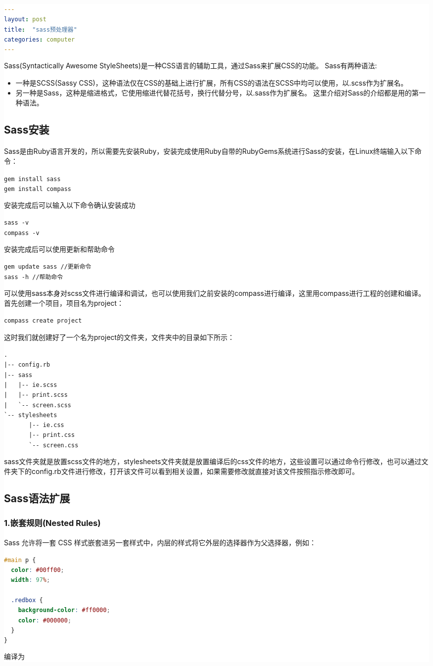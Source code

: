 ```yaml
---
layout: post
title:  "sass预处理器"  
categories: computer
---
```

 Sass(Syntactically Awesome StyleSheets)是一种CSS语言的辅助工具，通过Sass来扩展CSS的功能。
 Sass有两种语法:
 * 一种是SCSS(Sassy CSS)，这种语法仅在CSS的基础上进行扩展，所有CSS的语法在SCSS中均可以使用，以.scss作为扩展名。
 * 另一种是Sass，这种是缩进格式，它使用缩进代替花括号，换行代替分号，以.sass作为扩展名。
 这里介绍对Sass的介绍都是用的第一种语法。

 ## Sass安装
 Sass是由Ruby语言开发的，所以需要先安装Ruby，安装完成使用Ruby自带的RubyGems系统进行Sass的安装，在Linux终端输入以下命令：
 ```
 gem install sass
 gem install compass
 ```
 安装完成后可以输入以下命令确认安装成功
 ```
 sass -v
 compass -v
 ```
 安装完成后可以使用更新和帮助命令
 ```
 gem update sass //更新命令
 sass -h //帮助命令
 ```
可以使用sass本身对scss文件进行编译和调试，也可以使用我们之前安装的compass进行编译，这里用compass进行工程的创建和编译。首先创建一个项目，项目名为project：
```
compass create project
```
这时我们就创建好了一个名为project的文件夹，文件夹中的目录如下所示：
```
.
|-- config.rb
|-- sass
|   |-- ie.scss
|   |-- print.scss
|   `-- screen.scss
`-- stylesheets
       |-- ie.css
       |-- print.css
       `-- screen.css
```
sass文件夹就是放置scss文件的地方，stylesheets文件夹就是放置编译后的css文件的地方，这些设置可以通过命令行修改，也可以通过文件夹下的config.rb文件进行修改，打开该文件可以看到相关设置，如果需要修改就直接对该文件按照指示修改即可。

## Sass语法扩展
### 1.嵌套规则(Nested Rules)
Sass 允许将一套 CSS 样式嵌套进另一套样式中，内层的样式将它外层的选择器作为父选择器，例如：
```scss
#main p {
  color: #00ff00;
  width: 97%;

  .redbox {
    background-color: #ff0000;
    color: #000000;
  }
}
```
编译为